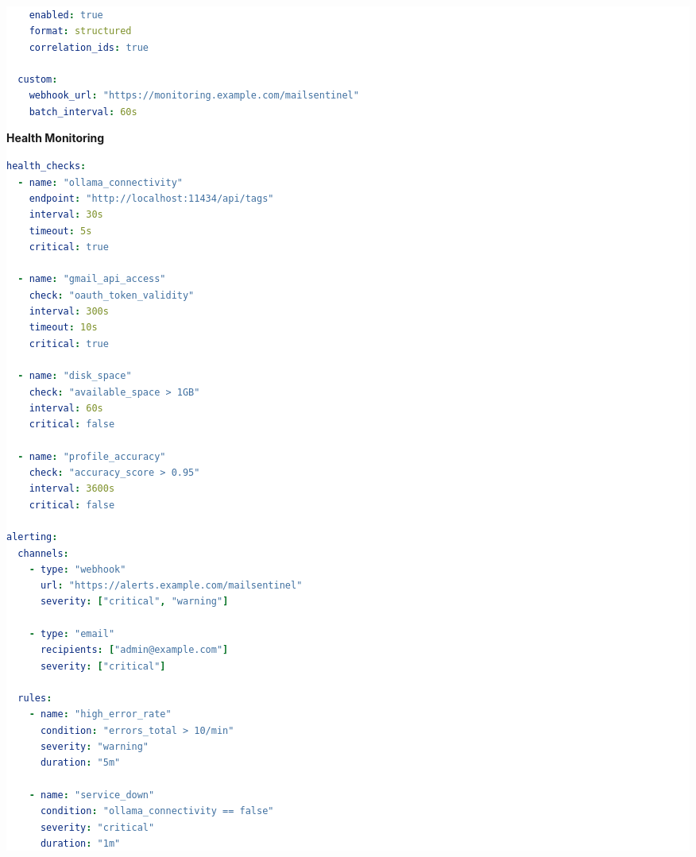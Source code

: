 ```yaml
    enabled: true
    format: structured
    correlation_ids: true
  
  custom:
    webhook_url: "https://monitoring.example.com/mailsentinel"
    batch_interval: 60s
```

**Health Monitoring**

```yaml
health_checks:
  - name: "ollama_connectivity"
    endpoint: "http://localhost:11434/api/tags"
    interval: 30s
    timeout: 5s
    critical: true
  
  - name: "gmail_api_access"
    check: "oauth_token_validity"
    interval: 300s
    timeout: 10s
    critical: true
  
  - name: "disk_space"
    check: "available_space > 1GB"
    interval: 60s
    critical: false
  
  - name: "profile_accuracy"
    check: "accuracy_score > 0.95"
    interval: 3600s
    critical: false

alerting:
  channels:
    - type: "webhook"
      url: "https://alerts.example.com/mailsentinel"
      severity: ["critical", "warning"]
    
    - type: "email"
      recipients: ["admin@example.com"]
      severity: ["critical"]
  
  rules:
    - name: "high_error_rate"
      condition: "errors_total > 10/min"
      severity: "warning"
      duration: "5m"
    
    - name: "service_down"
      condition: "ollama_connectivity == false"
      severity: "critical"
      duration: "1m"
```
